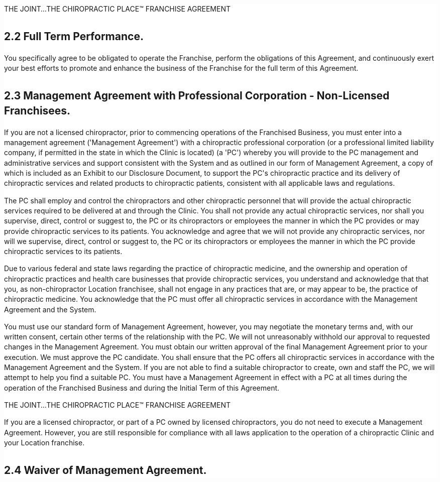 THE JOINT…THE CHIROPRACTIC PLACE™ FRANCHISE AGREEMENT

## 2.2 Full Term Performance.

You specifically agree to be obligated to operate the Franchise, perform the obligations of this Agreement, and continuously exert your best efforts to promote and enhance the business of the Franchise for the full term of this Agreement.

## 2.3 Management Agreement with Professional Corporation - Non-Licensed Franchisees.

If you are not a licensed chiropractor, prior to commencing operations of the Franchised Business, you must enter into a management agreement ('Management Agreement') with a chiropractic professional corporation (or a professional limited liability company, if permitted in the state in which the Clinic is located) (a 'PC') whereby you will provide to the PC management and administrative services and support consistent with the System and as outlined in our form of Management Agreement, a copy of which is included as an Exhibit to our Disclosure Document, to support the PC's chiropractic practice and its delivery of chiropractic services and related products to chiropractic patients, consistent with all applicable laws and regulations.

The PC shall employ and control the chiropractors and other chiropractic personnel that will provide the actual chiropractic services required to be delivered at and through the Clinic.  You shall not provide any actual chiropractic services, nor shall you supervise, direct, control or suggest to, the PC or its chiropractors or employees the manner in which the PC provides or may provide chiropractic services to its patients. You acknowledge and agree that we will not provide any chiropractic services, nor will we supervise, direct, control or suggest to, the PC or its chiropractors or employees the manner in which the PC provide chiropractic services to its patients.

Due to various federal and state laws regarding the practice of chiropractic medicine, and the ownership and operation of chiropractic practices and health care businesses that provide chiropractic services, you understand and acknowledge that that you, as non-chiropractor Location franchisee, shall not engage in any practices that are, or may appear to be, the practice of chiropractic medicine. You acknowledge that the PC must offer all chiropractic services in accordance with the Management Agreement and the System.

You must use our standard form of Management Agreement, however, you may negotiate the monetary terms and, with our written consent, certain other terms of the relationship with the PC. We will not unreasonably withhold our approval to requested changes in the Management Agreement. You must obtain our written approval of the final Management Agreement prior to your execution. We must approve the PC candidate. You shall ensure that the PC offers all chiropractic services in accordance with the Management Agreement and the System. If you are not able to find a suitable chiropractor to create, own and staff the PC, we will attempt to help you find a suitable PC. You must have a Management Agreement in effect with a PC at all times during the operation of the Franchised Business and during the Initial Term of this Agreement.

THE JOINT…THE CHIROPRACTIC PLACE™ FRANCHISE AGREEMENT

If you are a licensed chiropractor, or part of a PC owned by licensed chiropractors, you do not need to execute a Management Agreement. However, you are still responsible for compliance with all laws application to the operation of a chiropractic Clinic and your Location franchise.

## 2.4 Waiver of Management Agreement.

